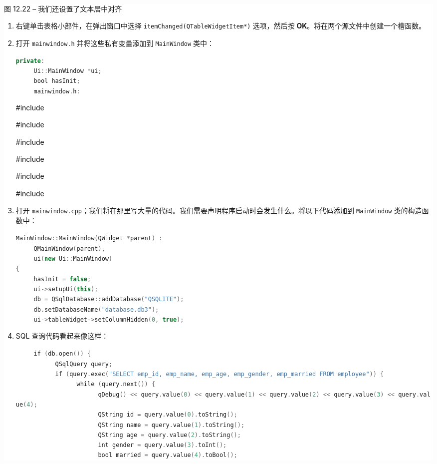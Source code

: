 图 12.22 – 我们还设置了文本居中对齐

1.  右键单击表格小部件，在弹出窗口中选择 `itemChanged(QTableWidgetItem*)` 选项，然后按 **OK**。将在两个源文件中创建一个槽函数。

1.  打开 `mainwindow.h` 并将这些私有变量添加到 `MainWindow` 类中：

    ```cpp
    private:
         Ui::MainWindow *ui;
         bool hasInit;
         mainwindow.h:

    ```

    #include <QtSql>

    #include <QSqlDatabase>

    #include <QSqlQuery>

    #include <QMessageBox>

    #include <QDebug>

    #include <QTableWidgetItem>

    ```cpp

    ```

1.  打开 `mainwindow.cpp`；我们将在那里写大量的代码。我们需要声明程序启动时会发生什么。将以下代码添加到 `MainWindow` 类的构造函数中：

    ```cpp
    MainWindow::MainWindow(QWidget *parent) :
         QMainWindow(parent),
         ui(new Ui::MainWindow)
    {
         hasInit = false;
         ui->setupUi(this);
         db = QSqlDatabase::addDatabase("QSQLITE");
         db.setDatabaseName("database.db3");
         ui->tableWidget->setColumnHidden(0, true);
    ```

1.  SQL 查询代码看起来像这样：

    ```cpp
         if (db.open()) {
               QSqlQuery query;
               if (query.exec("SELECT emp_id, emp_name, emp_age, emp_gender, emp_married FROM employee")) {
                     while (query.next()) {
                           qDebug() << query.value(0) << query.value(1) << query.value(2) << query.value(3) << query.value(4);
                           QString id = query.value(0).toString();
                           QString name = query.value(1).toString();
                           QString age = query.value(2).toString();
                           int gender = query.value(3).toInt();
                           bool married = query.value(4).toBool();
    ```
